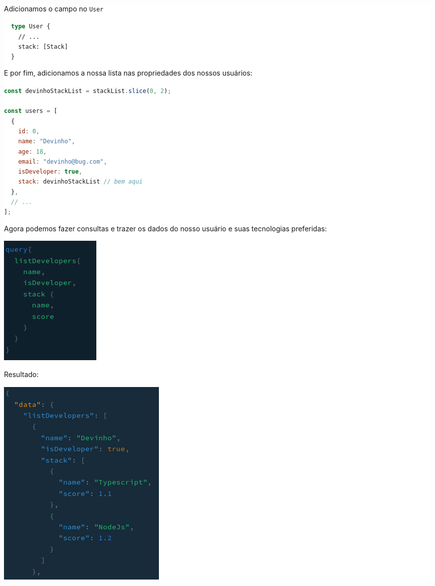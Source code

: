 Adicionamos o campo no `User`

```graphql
  type User {
    // ...
    stack: [Stack]
  }
```

E por fim, adicionamos a nossa lista nas propriedades dos nossos usuários:

```js
const devinhoStackList = stackList.slice(0, 2);

const users = [
  {
    id: 0,
    name: "Devinho",
    age: 18,
    email: "devinho@bug.com",
    isDeveloper: true,
    stack: devinhoStackList // bem aqui
  },
  // ...
];
```

Agora podemos fazer consultas e trazer os dados do nosso usuário e suas tecnologias preferidas:

<img src="./img/query-stack.png"/>

Resultado:

<img src="./img/query-stack-result.png"/>
